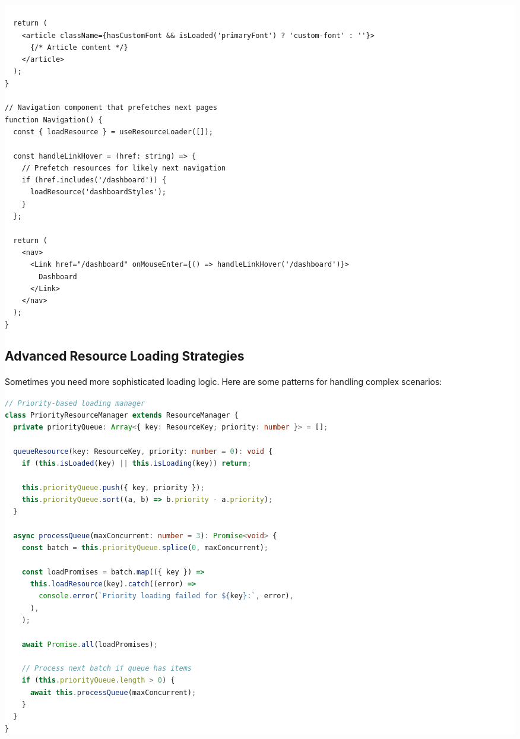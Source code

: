 ```tsx

  return (
    <article className={hasCustomFont && isLoaded('primaryFont') ? 'custom-font' : ''}>
      {/* Article content */}
    </article>
  );
}

// Navigation component that prefetches next pages
function Navigation() {
  const { loadResource } = useResourceLoader([]);

  const handleLinkHover = (href: string) => {
    // Prefetch resources for likely next navigation
    if (href.includes('/dashboard')) {
      loadResource('dashboardStyles');
    }
  };

  return (
    <nav>
      <Link href="/dashboard" onMouseEnter={() => handleLinkHover('/dashboard')}>
        Dashboard
      </Link>
    </nav>
  );
}
```

## Advanced Resource Loading Strategies

Sometimes you need more sophisticated loading logic. Here are some patterns for handling complex scenarios:

```ts
// Priority-based loading manager
class PriorityResourceManager extends ResourceManager {
  private priorityQueue: Array<{ key: ResourceKey; priority: number }> = [];

  queueResource(key: ResourceKey, priority: number = 0): void {
    if (this.isLoaded(key) || this.isLoading(key)) return;

    this.priorityQueue.push({ key, priority });
    this.priorityQueue.sort((a, b) => b.priority - a.priority);
  }

  async processQueue(maxConcurrent: number = 3): Promise<void> {
    const batch = this.priorityQueue.splice(0, maxConcurrent);

    const loadPromises = batch.map(({ key }) =>
      this.loadResource(key).catch((error) =>
        console.error(`Priority loading failed for ${key}:`, error),
      ),
    );

    await Promise.all(loadPromises);

    // Process next batch if queue has items
    if (this.priorityQueue.length > 0) {
      await this.processQueue(maxConcurrent);
    }
  }
}
```